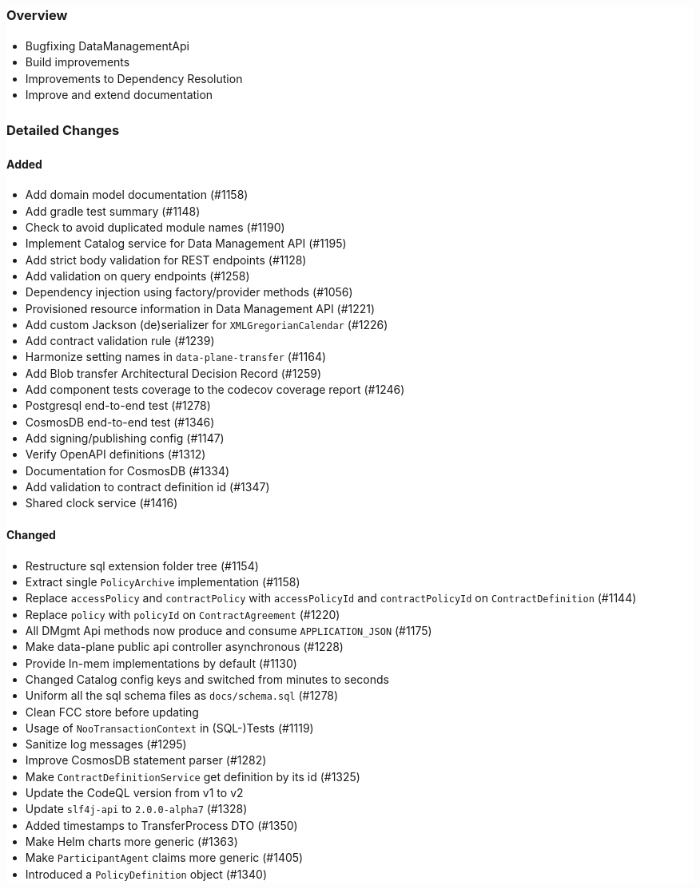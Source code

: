 ### Overview

* Bugfixing DataManagementApi
* Build improvements
* Improvements to Dependency Resolution
* Improve and extend documentation

### Detailed Changes

#### Added

* Add domain model documentation (#1158)
* Add gradle test summary (#1148)
* Check to avoid duplicated module names (#1190)
* Implement Catalog service for Data Management API (#1195)
* Add strict body validation for REST endpoints (#1128)
* Add validation on query endpoints (#1258)
* Dependency injection using factory/provider methods (#1056)
* Provisioned resource information in Data Management API (#1221)
* Add custom Jackson (de)serializer for `XMLGregorianCalendar` (#1226)
* Add contract validation rule (#1239)
* Harmonize setting names in `data-plane-transfer` (#1164)
* Add Blob transfer Architectural Decision Record (#1259)
* Add component tests coverage to the codecov coverage report (#1246)
* Postgresql end-to-end test (#1278)
* CosmosDB end-to-end test (#1346)
* Add signing/publishing config (#1147)
* Verify OpenAPI definitions (#1312)
* Documentation for CosmosDB (#1334)
* Add validation to contract definition id (#1347)
* Shared clock service (#1416)

#### Changed

* Restructure sql extension folder tree (#1154)
* Extract single `PolicyArchive` implementation (#1158)
* Replace `accessPolicy` and `contractPolicy` with `accessPolicyId` and `contractPolicyId` on `ContractDefinition` (#1144)
* Replace `policy` with `policyId` on `ContractAgreement` (#1220)
* All DMgmt Api methods now produce and consume `APPLICATION_JSON` (#1175)
* Make data-plane public api controller asynchronous (#1228)
* Provide In-mem implementations by default (#1130)
* Changed Catalog config keys and switched from minutes to seconds
* Uniform all the sql schema files as `docs/schema.sql` (#1278)
* Clean FCC store before updating
* Usage of `NooTransactionContext` in (SQL-)Tests (#1119)
* Sanitize log messages (#1295)
* Improve CosmosDB statement parser (#1282)
* Make `ContractDefinitionService` get definition by its id (#1325)
* Update the CodeQL version from v1 to v2
* Update `slf4j-api` to `2.0.0-alpha7` (#1328)
* Added timestamps to TransferProcess DTO (#1350)
* Make Helm charts more generic (#1363)
* Make `ParticipantAgent` claims more generic (#1405)
* Introduced a `PolicyDefinition` object (#1340)
